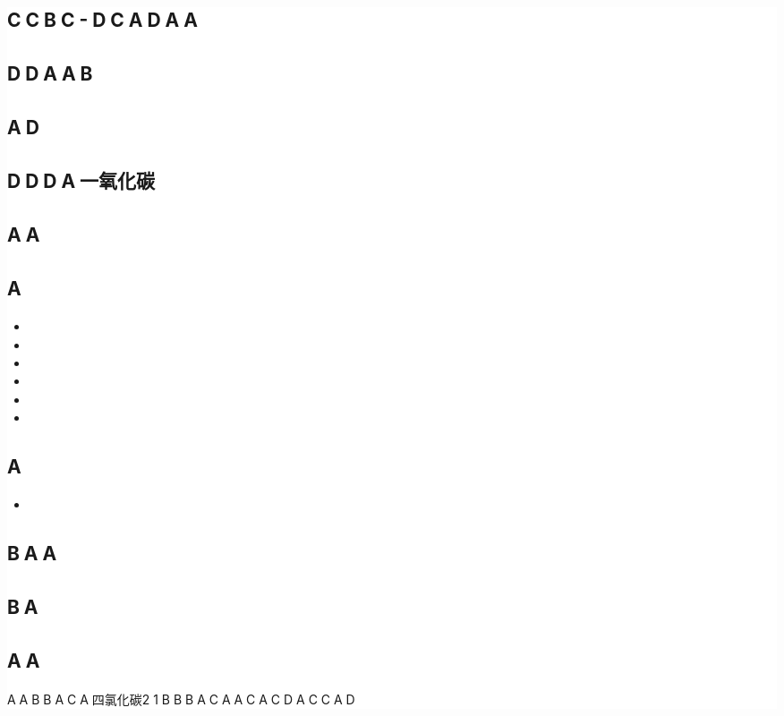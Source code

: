 C C 
B 
C - 
D 
C 
A 
D 
A 
A 
- 
D 
D A 
A B 
- 
A 
D 
- 
D 
D D A
 一氧化碳 
- 
A 
A 
- 
A 
- 
- 
- 
- 
- 
- 
- 
A 
- 
- 
B 
A 
A 
- 
B 
A 
- 
A A 
- 
A 
A 
B 
B 
A C A
 四氯化碳2 1 
B 
B 
B 
A 
C 
A 
A 
C A 
C 
D A 
C 
C 
A 
D 